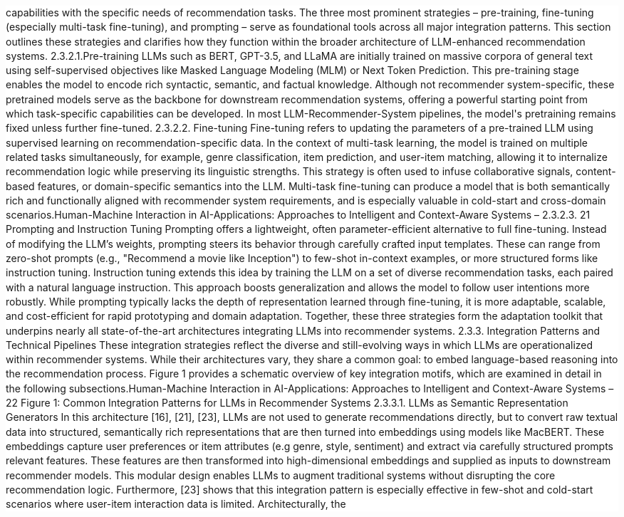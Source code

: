 capabilities with the specific needs of recommendation tasks. The three most prominent
strategies – pre-training, fine-tuning (especially multi-task fine-tuning), and prompting –
serve as foundational tools across all major integration patterns. This section outlines
these strategies and clarifies how they function within the broader architecture of
LLM-enhanced recommendation systems.
2.3.2.1.​
Pre-training
LLMs such as BERT, GPT-3.5, and LLaMA are initially trained on massive corpora of
general text using self-supervised objectives like Masked Language Modeling (MLM) or
Next Token Prediction. This pre-training stage enables the model to encode rich syntactic,
semantic, and factual knowledge. Although not recommender system-specific, these
pretrained models serve as the backbone for downstream recommendation systems,
offering a powerful starting point from which task-specific capabilities can be developed.
In most LLM-Recommender-System pipelines, the model's pretraining remains fixed
unless further fine-tuned.
2.3.2.2.​
Fine-tuning
Fine-tuning refers to updating the parameters of a pre-trained LLM using supervised
learning on recommendation-specific data. In the context of multi-task learning, the
model is trained on multiple related tasks simultaneously, for example, genre
classification, item prediction, and user-item matching, allowing it to internalize
recommendation logic while preserving its linguistic strengths. This strategy is often used
to infuse collaborative signals, content-based features, or domain-specific semantics into
the LLM. Multi-task fine-tuning can produce a model that is both semantically rich and
functionally aligned with recommender system requirements, and is especially valuable in
cold-start and cross-domain scenarios.Human-Machine Interaction in AI-Applications: Approaches to Intelligent and Context-Aware Systems –
2.3.2.3.​
21
Prompting and Instruction Tuning
Prompting offers a lightweight, often parameter-efficient alternative to full fine-tuning.
Instead of modifying the LLM’s weights, prompting steers its behavior through carefully
crafted input templates. These can range from zero-shot prompts (e.g., "Recommend a
movie like Inception") to few-shot in-context examples, or more structured forms like
instruction tuning. Instruction tuning extends this idea by training the LLM on a set of
diverse recommendation tasks, each paired with a natural language instruction. This
approach boosts generalization and allows the model to follow user intentions more
robustly. While prompting typically lacks the depth of representation learned through
fine-tuning, it is more adaptable, scalable, and cost-efficient for rapid prototyping and
domain adaptation. Together, these three strategies form the adaptation toolkit that
underpins nearly all state-of-the-art architectures integrating LLMs into recommender
systems.
2.3.3.​
Integration Patterns and Technical Pipelines
These integration strategies reflect the diverse and still-evolving ways in which LLMs are
operationalized within recommender systems. While their architectures vary, they share a
common goal: to embed language-based reasoning into the recommendation process.
Figure 1 provides a schematic overview of key integration motifs, which are examined in
detail in the following subsections.Human-Machine Interaction in AI-Applications: Approaches to Intelligent and Context-Aware Systems –
22
Figure 1: Common Integration Patterns for LLMs in Recommender Systems
2.3.3.1.​
LLMs as Semantic Representation Generators
In this architecture [16], [21], [23], LLMs are not used to generate recommendations
directly, but to convert raw textual data into structured, semantically rich representations
that are then turned into embeddings using models like MacBERT. These embeddings
capture user preferences or item attributes (e.g genre, style, sentiment) and extract via
carefully structured prompts relevant features. These features are then transformed into
high-dimensional embeddings and supplied as inputs to downstream recommender
models. This modular design enables LLMs to augment traditional systems without
disrupting the core recommendation logic.
Furthermore, [23] shows that this integration pattern is especially effective in few-shot
and cold-start scenarios where user-item interaction data is limited. Architecturally, the